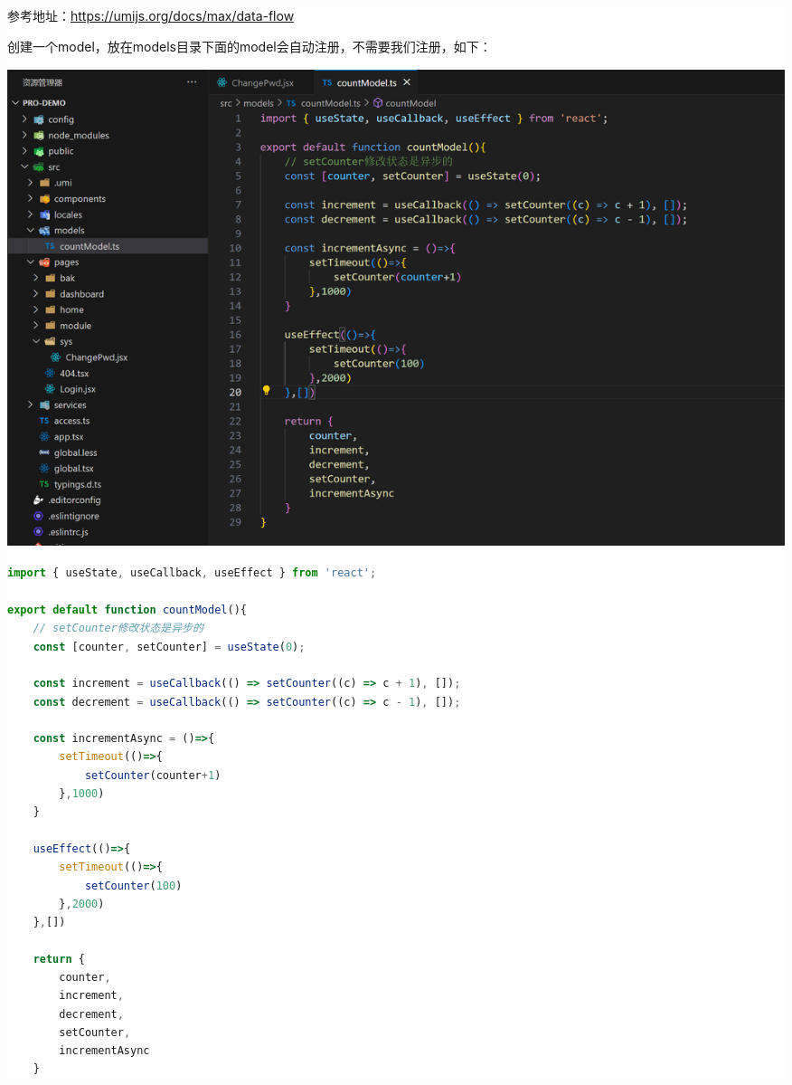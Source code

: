 

参考地址：https://umijs.org/docs/max/data-flow



创建一个model，放在models目录下面的model会自动注册，不需要我们注册，如下：

![1712717078695](./assets/1712717078695.png)



```ts
import { useState, useCallback, useEffect } from 'react';

export default function countModel(){
    // setCounter修改状态是异步的
    const [counter, setCounter] = useState(0);

    const increment = useCallback(() => setCounter((c) => c + 1), []);
    const decrement = useCallback(() => setCounter((c) => c - 1), []);

    const incrementAsync = ()=>{
        setTimeout(()=>{
            setCounter(counter+1)
        },1000)
    }

    useEffect(()=>{
        setTimeout(()=>{
            setCounter(100)
        },2000)
    },[])

    return {
        counter,
        increment, 
        decrement,
        setCounter,
        incrementAsync
    }
```